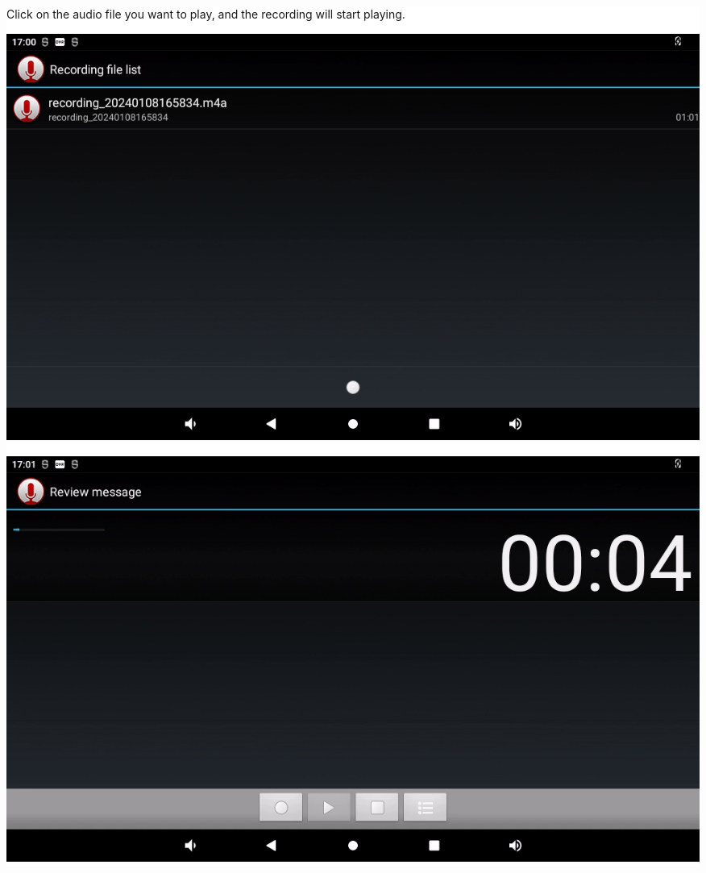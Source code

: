 Click on the audio file you want to play, and the recording will start playing.

![Image](./images/OK3588-C_Android_12_User_Manual/20.png)

![Image](./images/OK3588-C_Android_12_User_Manual/21.png)
